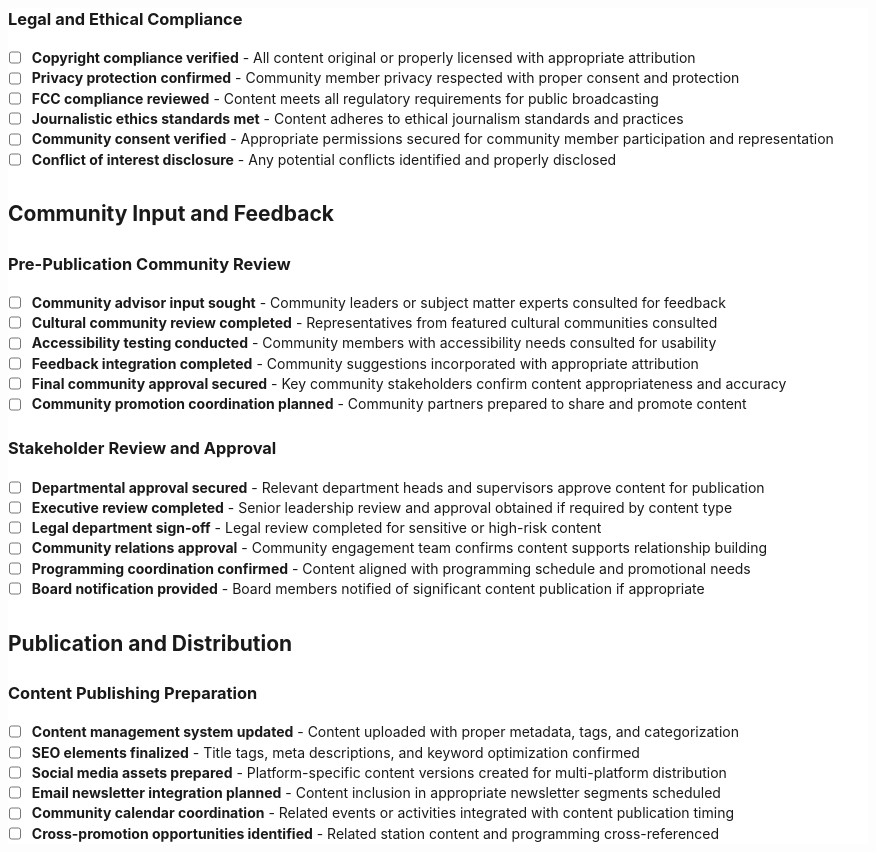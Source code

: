 ### Legal and Ethical Compliance
- [ ] **Copyright compliance verified** - All content original or properly licensed with appropriate attribution
- [ ] **Privacy protection confirmed** - Community member privacy respected with proper consent and protection
- [ ] **FCC compliance reviewed** - Content meets all regulatory requirements for public broadcasting
- [ ] **Journalistic ethics standards met** - Content adheres to ethical journalism standards and practices
- [ ] **Community consent verified** - Appropriate permissions secured for community member participation and representation
- [ ] **Conflict of interest disclosure** - Any potential conflicts identified and properly disclosed

## Community Input and Feedback

### Pre-Publication Community Review
- [ ] **Community advisor input sought** - Community leaders or subject matter experts consulted for feedback
- [ ] **Cultural community review completed** - Representatives from featured cultural communities consulted
- [ ] **Accessibility testing conducted** - Community members with accessibility needs consulted for usability
- [ ] **Feedback integration completed** - Community suggestions incorporated with appropriate attribution
- [ ] **Final community approval secured** - Key community stakeholders confirm content appropriateness and accuracy
- [ ] **Community promotion coordination planned** - Community partners prepared to share and promote content

### Stakeholder Review and Approval
- [ ] **Departmental approval secured** - Relevant department heads and supervisors approve content for publication
- [ ] **Executive review completed** - Senior leadership review and approval obtained if required by content type
- [ ] **Legal department sign-off** - Legal review completed for sensitive or high-risk content
- [ ] **Community relations approval** - Community engagement team confirms content supports relationship building
- [ ] **Programming coordination confirmed** - Content aligned with programming schedule and promotional needs
- [ ] **Board notification provided** - Board members notified of significant content publication if appropriate

## Publication and Distribution

### Content Publishing Preparation
- [ ] **Content management system updated** - Content uploaded with proper metadata, tags, and categorization
- [ ] **SEO elements finalized** - Title tags, meta descriptions, and keyword optimization confirmed
- [ ] **Social media assets prepared** - Platform-specific content versions created for multi-platform distribution
- [ ] **Email newsletter integration planned** - Content inclusion in appropriate newsletter segments scheduled
- [ ] **Community calendar coordination** - Related events or activities integrated with content publication timing
- [ ] **Cross-promotion opportunities identified** - Related station content and programming cross-referenced
